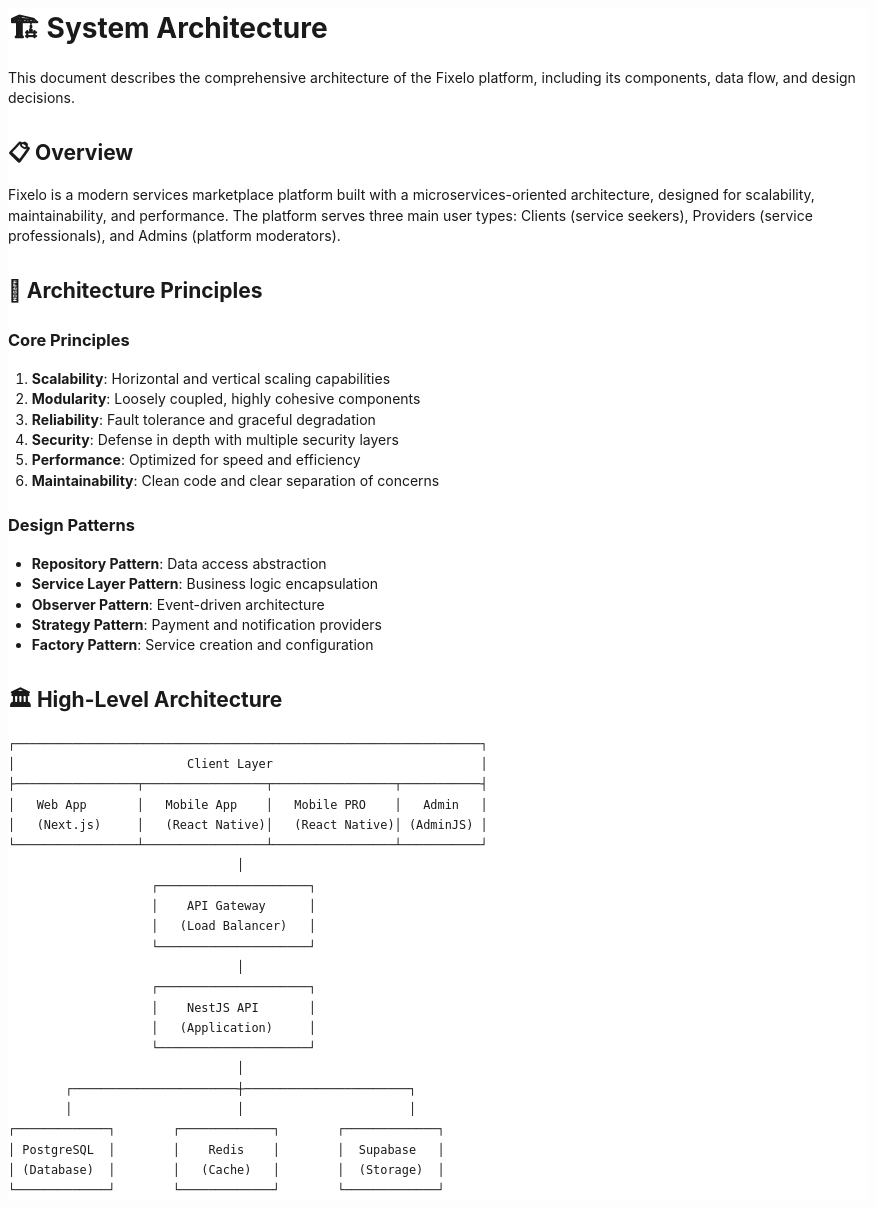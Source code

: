 # 🏗️ System Architecture

This document describes the comprehensive architecture of the Fixelo platform, including its components, data flow, and design decisions.

## 📋 Overview

Fixelo is a modern services marketplace platform built with a microservices-oriented architecture, designed for scalability, maintainability, and performance. The platform serves three main user types: Clients (service seekers), Providers (service professionals), and Admins (platform moderators).

## 🎯 Architecture Principles

### Core Principles

1. **Scalability**: Horizontal and vertical scaling capabilities
2. **Modularity**: Loosely coupled, highly cohesive components
3. **Reliability**: Fault tolerance and graceful degradation
4. **Security**: Defense in depth with multiple security layers
5. **Performance**: Optimized for speed and efficiency
6. **Maintainability**: Clean code and clear separation of concerns

### Design Patterns

- **Repository Pattern**: Data access abstraction
- **Service Layer Pattern**: Business logic encapsulation
- **Observer Pattern**: Event-driven architecture
- **Strategy Pattern**: Payment and notification providers
- **Factory Pattern**: Service creation and configuration

## 🏛️ High-Level Architecture

```
┌─────────────────────────────────────────────────────────────────┐
│                        Client Layer                             │
├─────────────────┬─────────────────┬─────────────────┬───────────┤
│   Web App       │   Mobile App    │   Mobile PRO    │   Admin   │
│   (Next.js)     │   (React Native)│   (React Native)│ (AdminJS) │
└─────────────────┴─────────────────┴─────────────────┴───────────┘
                                │
                    ┌─────────────────────┐
                    │    API Gateway      │
                    │   (Load Balancer)   │
                    └─────────────────────┘
                                │
                    ┌─────────────────────┐
                    │    NestJS API       │
                    │   (Application)     │
                    └─────────────────────┘
                                │
        ┌───────────────────────┼───────────────────────┐
        │                       │                       │
┌─────────────┐        ┌─────────────┐        ┌─────────────┐
│ PostgreSQL  │        │    Redis    │        │  Supabase   │
│ (Database)  │        │   (Cache)   │        │  (Storage)  │
└─────────────┘        └─────────────┘        └─────────────┘
```
